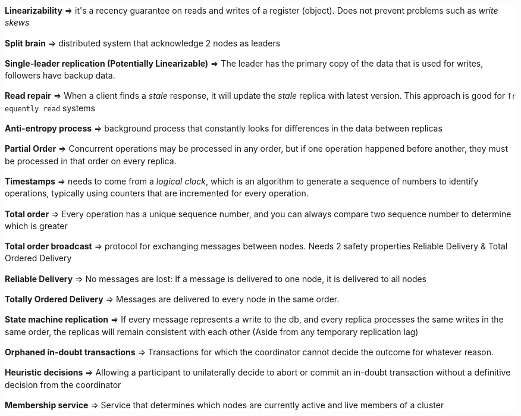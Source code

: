 **Linearizability** => it's a recency guarantee on reads and writes of a register (object). Does not prevent problems such as _write skews_

**Split brain** =>  distributed system that acknowledge 2 nodes as leaders

**Single-leader replication (Potentially Linearizable)** => The leader has the primary copy of the data that is used for writes, followers have backup data.

**Read repair** => When a client finds a _stale_ response, it will update the _stale_ replica with latest version. This approach is good for `frequently read` systems

**Anti-entropy process** => background process that constantly looks for differences in the data between replicas

**Partial Order** => Concurrent operations may be processed in any order, but if one operation happened before another, they must be processed in that order on every replica.

**Timestamps** => needs to come from a _logical clock_, which is an algorithm to generate a sequence of numbers to identify operations, typically using counters that are incremented for every operation.

**Total order** => Every operation has a unique sequence number, and you can always compare two sequence number to determine which is greater

**Total order broadcast** => protocol for exchanging messages between nodes. Needs 2 safety properties Reliable Delivery & Total Ordered Delivery

**Reliable Delivery** => No messages are lost: If a message is delivered to one node, it is delivered to all nodes

**Totally Ordered Delivery** => Messages are delivered to every node in the same order.

**State machine replication** => If every message represents a write to the db, and every replica processes the same writes in the same order, the replicas will remain consistent with each other (Aside from any temporary replication lag)

**Orphaned in-doubt transactions** => Transactions for which the coordinator cannot decide the outcome for whatever reason.

**Heuristic decisions** => Allowing a participant to unilaterally decide to abort or commit an in-doubt transaction without a definitive decision from the coordinator

**Membership service** => Service that determines which nodes are currently active and live members of a cluster